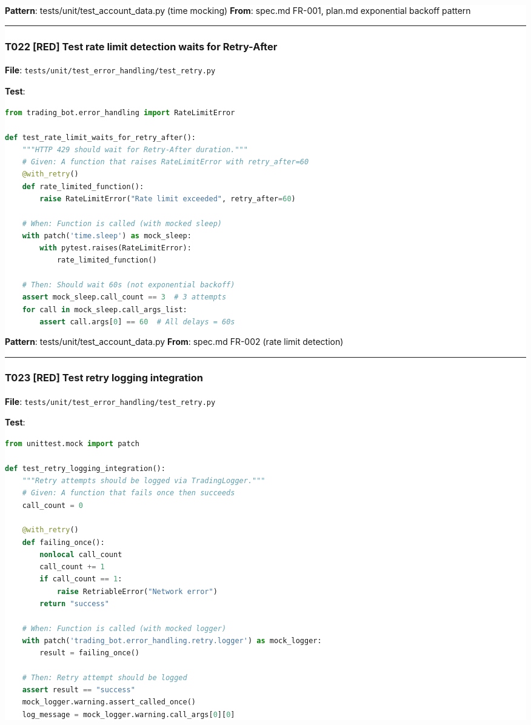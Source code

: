 **Pattern**: tests/unit/test_account_data.py (time mocking)
**From**: spec.md FR-001, plan.md exponential backoff pattern

---

### T022 [RED] Test rate limit detection waits for Retry-After

**File**: `tests/unit/test_error_handling/test_retry.py`

**Test**:
```python
from trading_bot.error_handling import RateLimitError

def test_rate_limit_waits_for_retry_after():
    """HTTP 429 should wait for Retry-After duration."""
    # Given: A function that raises RateLimitError with retry_after=60
    @with_retry()
    def rate_limited_function():
        raise RateLimitError("Rate limit exceeded", retry_after=60)

    # When: Function is called (with mocked sleep)
    with patch('time.sleep') as mock_sleep:
        with pytest.raises(RateLimitError):
            rate_limited_function()

    # Then: Should wait 60s (not exponential backoff)
    assert mock_sleep.call_count == 3  # 3 attempts
    for call in mock_sleep.call_args_list:
        assert call.args[0] == 60  # All delays = 60s
```

**Pattern**: tests/unit/test_account_data.py
**From**: spec.md FR-002 (rate limit detection)

---

### T023 [RED] Test retry logging integration

**File**: `tests/unit/test_error_handling/test_retry.py`

**Test**:
```python
from unittest.mock import patch

def test_retry_logging_integration():
    """Retry attempts should be logged via TradingLogger."""
    # Given: A function that fails once then succeeds
    call_count = 0

    @with_retry()
    def failing_once():
        nonlocal call_count
        call_count += 1
        if call_count == 1:
            raise RetriableError("Network error")
        return "success"

    # When: Function is called (with mocked logger)
    with patch('trading_bot.error_handling.retry.logger') as mock_logger:
        result = failing_once()

    # Then: Retry attempt should be logged
    assert result == "success"
    mock_logger.warning.assert_called_once()
    log_message = mock_logger.warning.call_args[0][0]
```